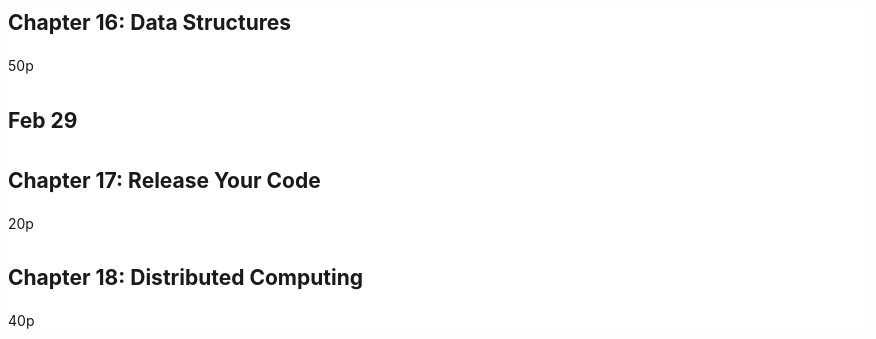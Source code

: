 ## Chapter 16: Data Structures
50p

## Feb 29

## Chapter 17: Release Your Code
20p

## Chapter 18: Distributed Computing
40p
